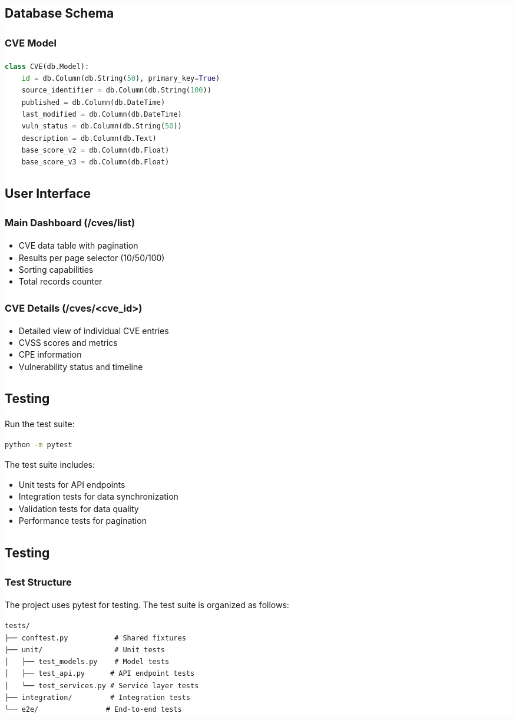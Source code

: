 ## Database Schema

### CVE Model
```python
class CVE(db.Model):
    id = db.Column(db.String(50), primary_key=True)
    source_identifier = db.Column(db.String(100))
    published = db.Column(db.DateTime)
    last_modified = db.Column(db.DateTime)
    vuln_status = db.Column(db.String(50))
    description = db.Column(db.Text)
    base_score_v2 = db.Column(db.Float)
    base_score_v3 = db.Column(db.Float)
```

## User Interface

### Main Dashboard (/cves/list)
- CVE data table with pagination
- Results per page selector (10/50/100)
- Sorting capabilities
- Total records counter

### CVE Details (/cves/<cve_id>)
- Detailed view of individual CVE entries
- CVSS scores and metrics
- CPE information
- Vulnerability status and timeline

## Testing

Run the test suite:
```bash
python -m pytest
```

The test suite includes:
- Unit tests for API endpoints
- Integration tests for data synchronization
- Validation tests for data quality
- Performance tests for pagination
## Testing

### Test Structure

The project uses pytest for testing. The test suite is organized as follows:

```
tests/
├── conftest.py           # Shared fixtures
├── unit/                 # Unit tests
│   ├── test_models.py    # Model tests
│   ├── test_api.py      # API endpoint tests
│   └── test_services.py # Service layer tests
├── integration/         # Integration tests
└── e2e/                # End-to-end tests
```

